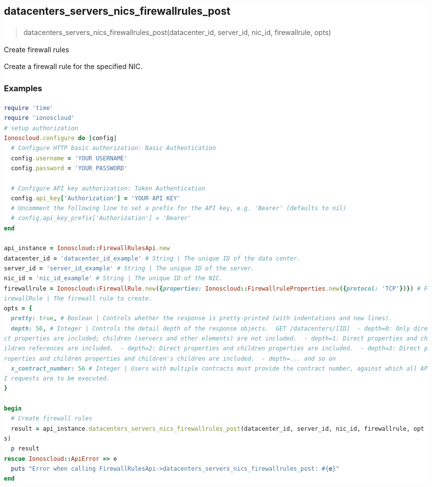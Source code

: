 
## datacenters_servers_nics_firewallrules_post

> <FirewallRule> datacenters_servers_nics_firewallrules_post(datacenter_id, server_id, nic_id, firewallrule, opts)

Create firewall rules

Create a firewall rule for the specified NIC.

### Examples

```ruby
require 'time'
require 'ionoscloud'
# setup authorization
Ionoscloud.configure do |config|
  # Configure HTTP basic authorization: Basic Authentication
  config.username = 'YOUR USERNAME'
  config.password = 'YOUR PASSWORD'

  # Configure API key authorization: Token Authentication
  config.api_key['Authorization'] = 'YOUR API KEY'
  # Uncomment the following line to set a prefix for the API key, e.g. 'Bearer' (defaults to nil)
  # config.api_key_prefix['Authorization'] = 'Bearer'
end

api_instance = Ionoscloud::FirewallRulesApi.new
datacenter_id = 'datacenter_id_example' # String | The unique ID of the data center.
server_id = 'server_id_example' # String | The unique ID of the server.
nic_id = 'nic_id_example' # String | The unique ID of the NIC.
firewallrule = Ionoscloud::FirewallRule.new({properties: Ionoscloud::FirewallruleProperties.new({protocol: 'TCP'})}) # FirewallRule | The firewall rule to create.
opts = {
  pretty: true, # Boolean | Controls whether the response is pretty-printed (with indentations and new lines).
  depth: 56, # Integer | Controls the detail depth of the response objects.  GET /datacenters/[ID]  - depth=0: Only direct properties are included; children (servers and other elements) are not included.  - depth=1: Direct properties and children references are included.  - depth=2: Direct properties and children properties are included.  - depth=3: Direct properties and children properties and children's children are included.  - depth=... and so on
  x_contract_number: 56 # Integer | Users with multiple contracts must provide the contract number, against which all API requests are to be executed.
}

begin
  # Create firewall rules
  result = api_instance.datacenters_servers_nics_firewallrules_post(datacenter_id, server_id, nic_id, firewallrule, opts)
  p result
rescue Ionoscloud::ApiError => e
  puts "Error when calling FirewallRulesApi->datacenters_servers_nics_firewallrules_post: #{e}"
end
```
